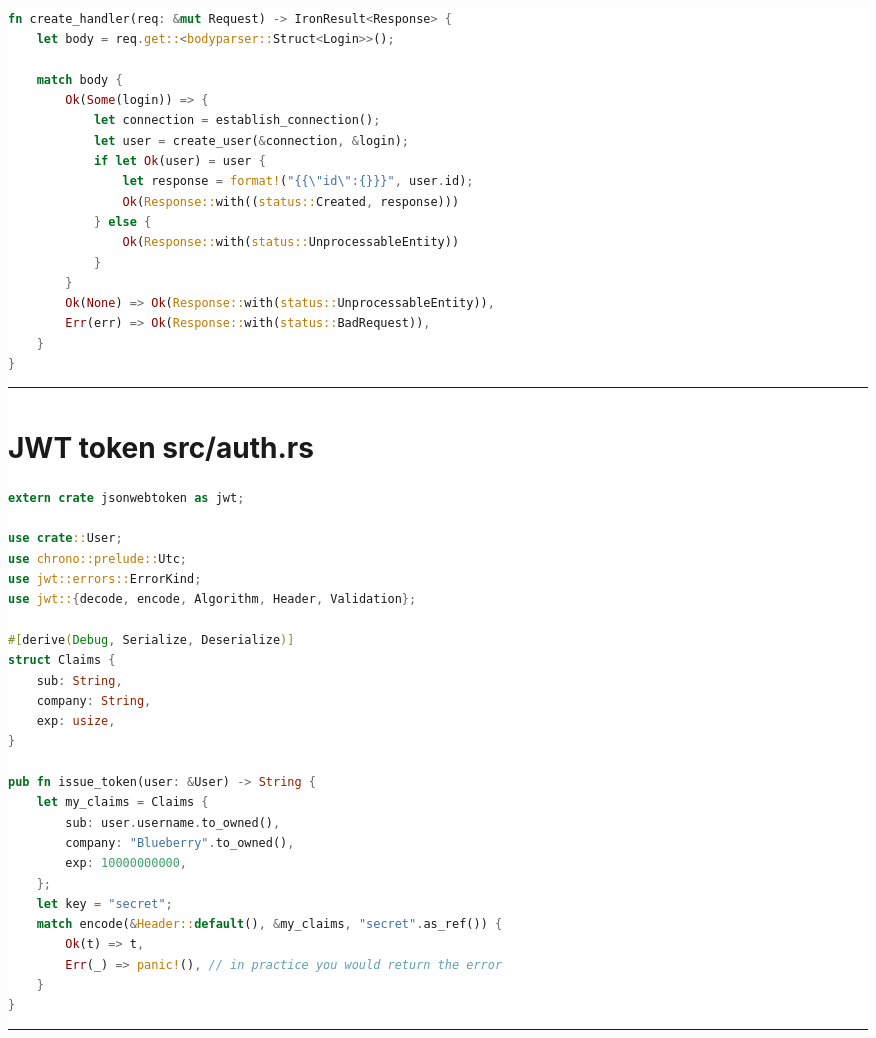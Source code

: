 ```rust
fn create_handler(req: &mut Request) -> IronResult<Response> {
    let body = req.get::<bodyparser::Struct<Login>>();

    match body {
        Ok(Some(login)) => {
            let connection = establish_connection();
            let user = create_user(&connection, &login);
            if let Ok(user) = user {
                let response = format!("{{\"id\":{}}}", user.id);
                Ok(Response::with((status::Created, response)))
            } else {
                Ok(Response::with(status::UnprocessableEntity))
            }
        }
        Ok(None) => Ok(Response::with(status::UnprocessableEntity)),
        Err(err) => Ok(Response::with(status::BadRequest)),
    }
}
```


---

# JWT token src/auth.rs

```rust
extern crate jsonwebtoken as jwt;

use crate::User;
use chrono::prelude::Utc;
use jwt::errors::ErrorKind;
use jwt::{decode, encode, Algorithm, Header, Validation};

#[derive(Debug, Serialize, Deserialize)]
struct Claims {
    sub: String,
    company: String,
    exp: usize,
}

pub fn issue_token(user: &User) -> String {
    let my_claims = Claims {
        sub: user.username.to_owned(),
        company: "Blueberry".to_owned(),
        exp: 10000000000,
    };
    let key = "secret";
    match encode(&Header::default(), &my_claims, "secret".as_ref()) {
        Ok(t) => t,
        Err(_) => panic!(), // in practice you would return the error
    }
}

```

---